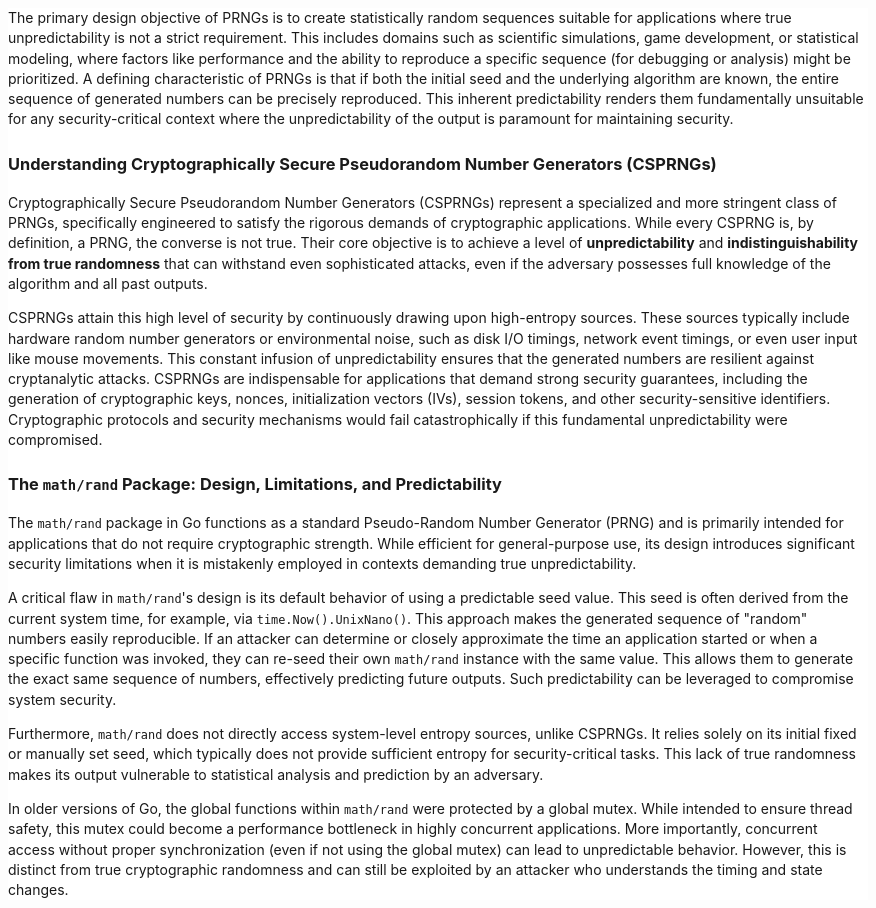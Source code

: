 The primary design objective of PRNGs is to create statistically random sequences suitable for applications where true unpredictability is not a strict requirement. This includes domains such as scientific simulations, game development, or statistical modeling, where factors like performance and the ability to reproduce a specific sequence (for debugging or analysis) might be prioritized. A defining characteristic of PRNGs is that if both the initial seed and the underlying algorithm are known, the entire sequence of generated numbers can be precisely reproduced. This inherent predictability renders them fundamentally unsuitable for any security-critical context where the unpredictability of the output is paramount for maintaining security.

### Understanding Cryptographically Secure Pseudorandom Number Generators (CSPRNGs)

Cryptographically Secure Pseudorandom Number Generators (CSPRNGs) represent a specialized and more stringent class of PRNGs, specifically engineered to satisfy the rigorous demands of cryptographic applications. While every CSPRNG is, by definition, a PRNG, the converse is not true. Their core objective is to achieve a level of **unpredictability** and **indistinguishability from true randomness** that can withstand even sophisticated attacks, even if the adversary possesses full knowledge of the algorithm and all past outputs.

CSPRNGs attain this high level of security by continuously drawing upon high-entropy sources. These sources typically include hardware random number generators or environmental noise, such as disk I/O timings, network event timings, or even user input like mouse movements. This constant infusion of unpredictability ensures that the generated numbers are resilient against cryptanalytic attacks. CSPRNGs are indispensable for applications that demand strong security guarantees, including the generation of cryptographic keys, nonces, initialization vectors (IVs), session tokens, and other security-sensitive identifiers. Cryptographic protocols and security mechanisms would fail catastrophically if this fundamental unpredictability were compromised.

### The `math/rand` Package: Design, Limitations, and Predictability

The `math/rand` package in Go functions as a standard Pseudo-Random Number Generator (PRNG) and is primarily intended for applications that do not require cryptographic strength. While efficient for general-purpose use, its design introduces significant security limitations when it is mistakenly employed in contexts demanding true unpredictability.

A critical flaw in `math/rand`'s design is its default behavior of using a predictable seed value. This seed is often derived from the current system time, for example, via `time.Now().UnixNano()`. This approach makes the generated sequence of "random" numbers easily reproducible. If an attacker can determine or closely approximate the time an application started or when a specific function was invoked, they can re-seed their own `math/rand` instance with the same value. This allows them to generate the exact same sequence of numbers, effectively predicting future outputs. Such predictability can be leveraged to compromise system security.

Furthermore, `math/rand` does not directly access system-level entropy sources, unlike CSPRNGs. It relies solely on its initial fixed or manually set seed, which typically does not provide sufficient entropy for security-critical tasks. This lack of true randomness makes its output vulnerable to statistical analysis and prediction by an adversary.

In older versions of Go, the global functions within `math/rand` were protected by a global mutex. While intended to ensure thread safety, this mutex could become a performance bottleneck in highly concurrent applications. More importantly, concurrent access without proper synchronization (even if not using the global mutex) can lead to unpredictable behavior. However, this is distinct from true cryptographic randomness and can still be exploited by an attacker who understands the timing and state changes.
